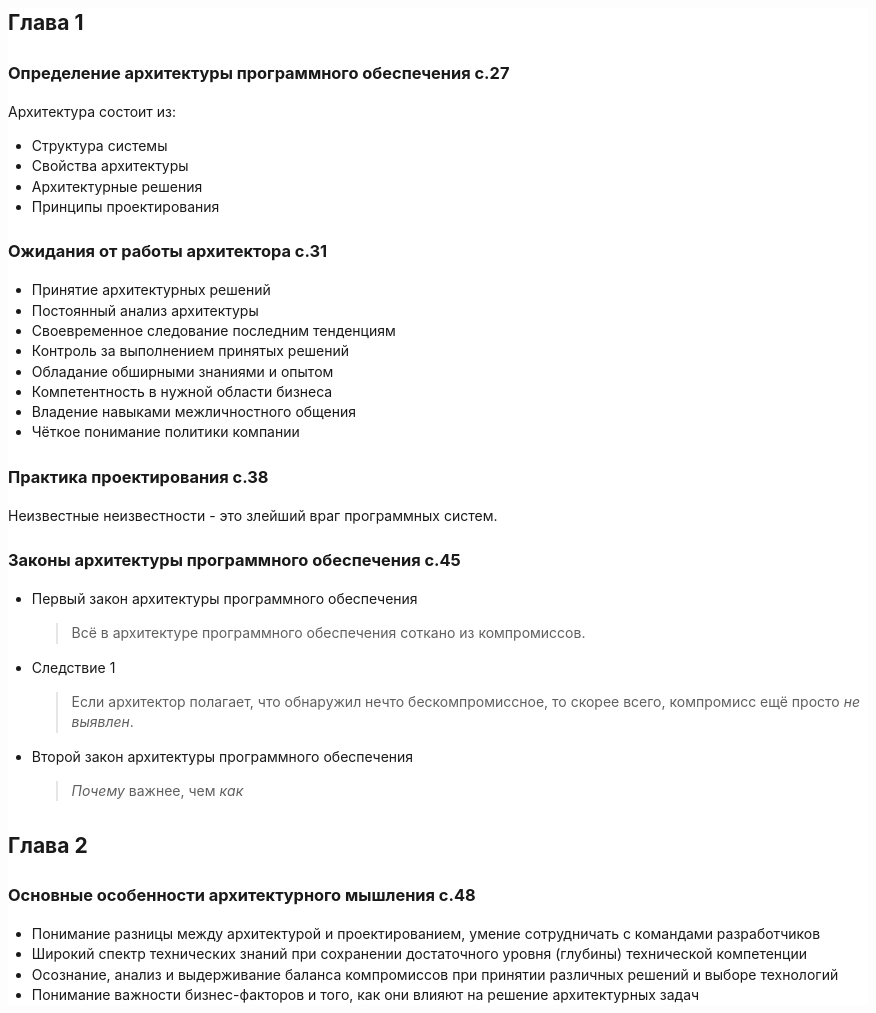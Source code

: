 ## Глава 1 <a name="d2fe9793a6c461f6fbb65a0227996c74"></a>

### Определение архитектуры программного обеспечения с.27 <a name="4ad6a99e82d437d8c36aec871bb996c6"></a>

Архитектура состоит из:
- Структура системы
- Свойства архитектуры
- Архитектурные решения
- Принципы проектирования

### Ожидания от работы архитектора с.31 <a name="8077800ffacc6ecd25423f3521a6b728"></a>

- Принятие архитектурных решений
- Постоянный анализ архитектуры
- Своевременное следование последним тенденциям
- Контроль за выполнением принятых решений
- Обладание обширными знаниями и опытом
- Компетентность в нужной области бизнеса
- Владение навыками межличностного общения
- Чёткое понимание политики компании


### Практика проектирования с.38 <a name="66340901c728d7c936fbc0546d02865a"></a>

Неизвестные неизвестности - это злейший враг программных систем.

### Законы архитектуры программного обеспечения с.45 <a name="9fc51823d0e03cd2c37cc48778d3d234"></a>

- Первый закон архитектуры программного обеспечения
    > Всё в архитектуре программного обеспечения соткано из компромиссов.

- Следствие 1
    > Если архитектор полагает, что обнаружил нечто бескомпромиссное, то скорее всего, компромисс ещё просто _не выявлен_.

- Второй закон архитектуры программного обеспечения
    > _Почему_ важнее, чем _как_

## Глава 2 <a name="3c077997efe396e7f3a1263eec2365d4"></a>

### Основные особенности архитектурного мышления с.48 <a name="627542037bf5cc319da5caeb7ffa6e9f"></a>
- Понимание разницы между архитектурой и проектированием, умение сотрудничать с командами разработчиков
- Широкий спектр технических знаний при сохранении достаточного уровня (глубины) технической компетенции
- Осознание, анализ и выдерживание баланса компромиссов при принятии различных решений и выборе технологий
- Понимание важности бизнес-факторов и того, как они влияют на решение архитектурных задач
